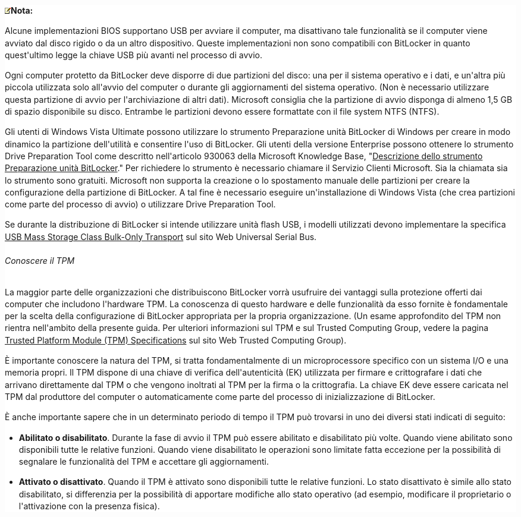 ![](images/Cc162806.note(it-it,TechNet.10).gif)**Nota:**

Alcune implementazioni BIOS supportano USB per avviare il computer, ma disattivano tale funzionalità se il computer viene avviato dal disco rigido o da un altro dispositivo. Queste implementazioni non sono compatibili con BitLocker in quanto quest'ultimo legge la chiave USB più avanti nel processo di avvio.

Ogni computer protetto da BitLocker deve disporre di due partizioni del disco: una per il sistema operativo e i dati, e un'altra più piccola utilizzata solo all'avvio del computer o durante gli aggiornamenti del sistema operativo. (Non è necessario utilizzare questa partizione di avvio per l'archiviazione di altri dati). Microsoft consiglia che la partizione di avvio disponga di almeno 1,5 GB di spazio disponibile su disco. Entrambe le partizioni devono essere formattate con il file system NTFS (NTFS).

Gli utenti di Windows Vista Ultimate possono utilizzare lo strumento Preparazione unità BitLocker di Windows per creare in modo dinamico la partizione dell'utilità e consentire l'uso di BitLocker. Gli utenti della versione Enterprise possono ottenere lo strumento Drive Preparation Tool come descritto nell'articolo 930063 della Microsoft Knowledge Base, "[Descrizione dello strumento Preparazione unità BitLocker](http://support.microsoft.com/kb/930063)." Per richiedere lo strumento è necessario chiamare il Servizio Clienti Microsoft. Sia la chiamata sia lo strumento sono gratuiti. Microsoft non supporta la creazione o lo spostamento manuale delle partizioni per creare la configurazione della partizione di BitLocker. A tal fine è necessario eseguire un'installazione di Windows Vista (che crea partizioni come parte del processo di avvio) o utilizzare Drive Preparation Tool.

Se durante la distribuzione di BitLocker si intende utilizzare unità flash USB, i modelli utilizzati devono implementare la specifica [USB Mass Storage Class Bulk-Only Transport](http://www.usb.org/developers/devclass_docs/usbmassbulk_10.pdf) sul sito Web Universal Serial Bus.

###### Conoscere il TPM

La maggior parte delle organizzazioni che distribuiscono BitLocker vorrà usufruire dei vantaggi sulla protezione offerti dai computer che includono l'hardware TPM. La conoscenza di questo hardware e delle funzionalità da esso fornite è fondamentale per la scelta della configurazione di BitLocker appropriata per la propria organizzazione. (Un esame approfondito del TPM non rientra nell'ambito della presente guida. Per ulteriori informazioni sul TPM e sul Trusted Computing Group, vedere la pagina [Trusted Platform Module (TPM) Specifications](https://www.trustedcomputinggroup.org/specs/tpm) sul sito Web Trusted Computing Group).

È importante conoscere la natura del TPM, si tratta fondamentalmente di un microprocessore specifico con un sistema I/O e una memoria propri. Il TPM dispone di una chiave di verifica dell'autenticità (EK) utilizzata per firmare e crittografare i dati che arrivano direttamente dal TPM o che vengono inoltrati al TPM per la firma o la crittografia. La chiave EK deve essere caricata nel TPM dal produttore del computer o automaticamente come parte del processo di inizializzazione di BitLocker.

È anche importante sapere che in un determinato periodo di tempo il TPM può trovarsi in uno dei diversi stati indicati di seguito:

-   **Abilitato o disabilitato**. Durante la fase di avvio il TPM può essere abilitato e disabilitato più volte. Quando viene abilitato sono disponibili tutte le relative funzioni. Quando viene disabilitato le operazioni sono limitate fatta eccezione per la possibilità di segnalare le funzionalità del TPM e accettare gli aggiornamenti.

-   **Attivato o disattivato**. Quando il TPM è attivato sono disponibili tutte le relative funzioni. Lo stato disattivato è simile allo stato disabilitato, si differenzia per la possibilità di apportare modifiche allo stato operativo (ad esempio, modificare il proprietario o l'attivazione con la presenza fisica).
